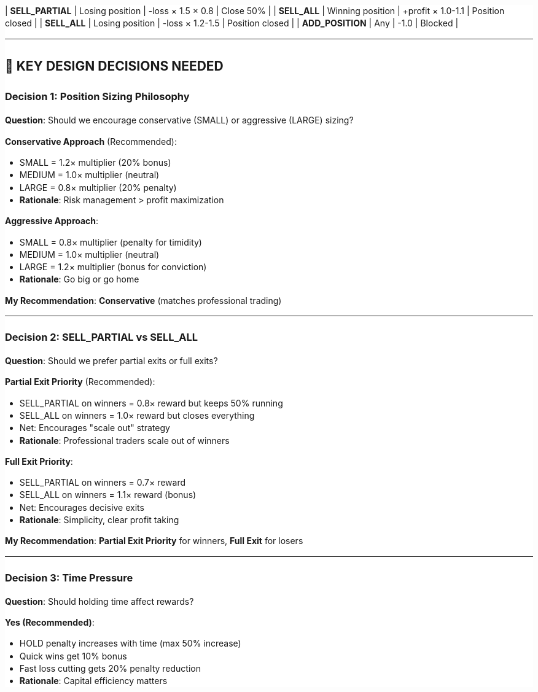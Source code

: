 | **SELL_PARTIAL** | Losing position | -loss × 1.5 × 0.8 | Close 50% |
| **SELL_ALL** | Winning position | +profit × 1.0-1.1 | Position closed |
| **SELL_ALL** | Losing position | -loss × 1.2-1.5 | Position closed |
| **ADD_POSITION** | Any | -1.0 | Blocked |

---

## 🎯 KEY DESIGN DECISIONS NEEDED

### Decision 1: Position Sizing Philosophy
**Question**: Should we encourage conservative (SMALL) or aggressive (LARGE) sizing?

**Conservative Approach** (Recommended):
- SMALL = 1.2× multiplier (20% bonus)
- MEDIUM = 1.0× multiplier (neutral)
- LARGE = 0.8× multiplier (20% penalty)
- **Rationale**: Risk management > profit maximization

**Aggressive Approach**:
- SMALL = 0.8× multiplier (penalty for timidity)
- MEDIUM = 1.0× multiplier (neutral)
- LARGE = 1.2× multiplier (bonus for conviction)
- **Rationale**: Go big or go home

**My Recommendation**: **Conservative** (matches professional trading)

---

### Decision 2: SELL_PARTIAL vs SELL_ALL
**Question**: Should we prefer partial exits or full exits?

**Partial Exit Priority** (Recommended):
- SELL_PARTIAL on winners = 0.8× reward but keeps 50% running
- SELL_ALL on winners = 1.0× reward but closes everything
- Net: Encourages "scale out" strategy
- **Rationale**: Professional traders scale out of winners

**Full Exit Priority**:
- SELL_PARTIAL on winners = 0.7× reward
- SELL_ALL on winners = 1.1× reward (bonus)
- Net: Encourages decisive exits
- **Rationale**: Simplicity, clear profit taking

**My Recommendation**: **Partial Exit Priority** for winners, **Full Exit** for losers

---

### Decision 3: Time Pressure
**Question**: Should holding time affect rewards?

**Yes (Recommended)**:
- HOLD penalty increases with time (max 50% increase)
- Quick wins get 10% bonus
- Fast loss cutting gets 20% penalty reduction
- **Rationale**: Capital efficiency matters
